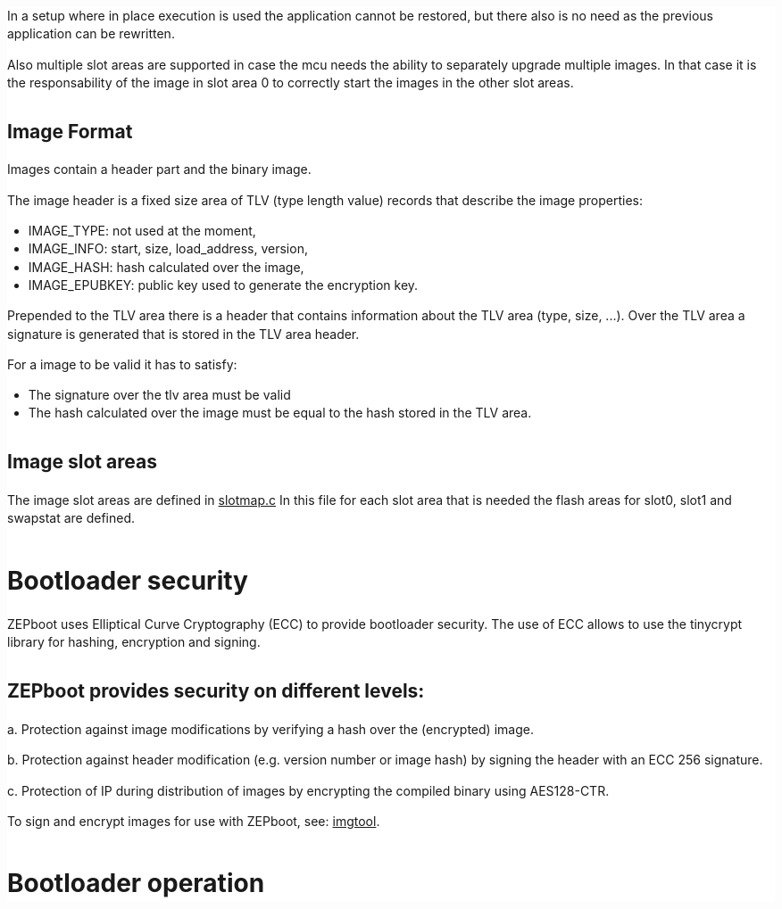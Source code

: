 In a setup where in place execution is used the application cannot be restored,
but there also is no need as the previous application can be rewritten.

Also multiple slot areas are supported in case the mcu needs the ability to
separately upgrade multiple images. In that case it is the responsability of
the image in slot area 0 to correctly start the images in the other slot areas.

## Image Format

Images contain a header part and the binary image.

The image header is a fixed size area of TLV (type length value) records that
describe the image properties:
* IMAGE_TYPE: not used at the moment,
* IMAGE_INFO: start, size, load_address, version,
* IMAGE_HASH: hash calculated over the image,
* IMAGE_EPUBKEY: public key used to generate the encryption key.

Prepended to the TLV area there is a header that contains information about the
TLV area (type, size, ...). Over the TLV area a signature is generated that is
stored in the TLV area header.

For a image to be valid it has to satisfy:
* The signature over the tlv area must be valid
* The hash calculated over the image must be equal to the hash stored in the TLV
  area.

## Image slot areas

The image slot areas are defined in [slotmap.c](../bootloader/src/slotmap.c)
In this file for each slot area that is needed the flash areas for slot0, slot1
and swapstat are defined.

# Bootloader security

ZEPboot uses Elliptical Curve Cryptography (ECC) to provide bootloader
security. The use of ECC allows to use the tinycrypt library for hashing,
encryption and signing.

## ZEPboot provides security on different levels:

a. Protection against image modifications by verifying a hash over the
(encrypted) image.

b. Protection against header modification (e.g. version number or image hash) by
signing the header with an ECC 256 signature.

c. Protection of IP during distribution of images by encrypting the
compiled binary using AES128-CTR.

To sign and encrypt images for use with ZEPboot, see: [imgtool](imgtool.md).

# Bootloader operation
